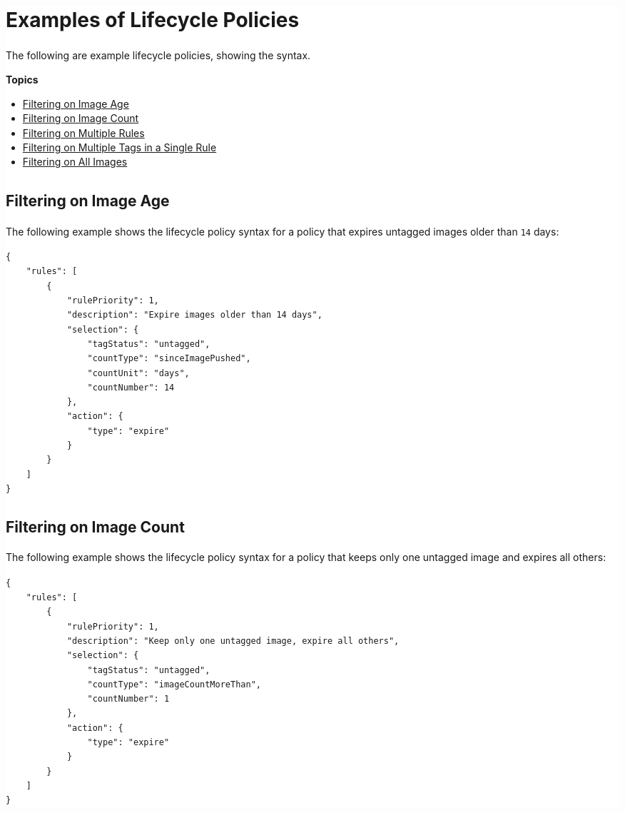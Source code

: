 # Examples of Lifecycle Policies<a name="lifecycle_policy_examples"></a>

The following are example lifecycle policies, showing the syntax\.

**Topics**
+ [Filtering on Image Age](#lifecycle_policy_example_age)
+ [Filtering on Image Count](#lifecycle_policy_example_number)
+ [Filtering on Multiple Rules](#lp_example_multiple)
+ [Filtering on Multiple Tags in a Single Rule](#lp_example_difftype)
+ [Filtering on All Images](#lp_example_allimages)

## Filtering on Image Age<a name="lifecycle_policy_example_age"></a>

The following example shows the lifecycle policy syntax for a policy that expires untagged images older than `14` days:

```
{
    "rules": [
        {
            "rulePriority": 1,
            "description": "Expire images older than 14 days",
            "selection": {
                "tagStatus": "untagged",
                "countType": "sinceImagePushed",
                "countUnit": "days",
                "countNumber": 14
            },
            "action": {
                "type": "expire"
            }
        }
    ]
}
```

## Filtering on Image Count<a name="lifecycle_policy_example_number"></a>

The following example shows the lifecycle policy syntax for a policy that keeps only one untagged image and expires all others:

```
{
    "rules": [
        {
            "rulePriority": 1,
            "description": "Keep only one untagged image, expire all others",
            "selection": {
                "tagStatus": "untagged",
                "countType": "imageCountMoreThan",
                "countNumber": 1
            },
            "action": {
                "type": "expire"
            }
        }
    ]
}
```
